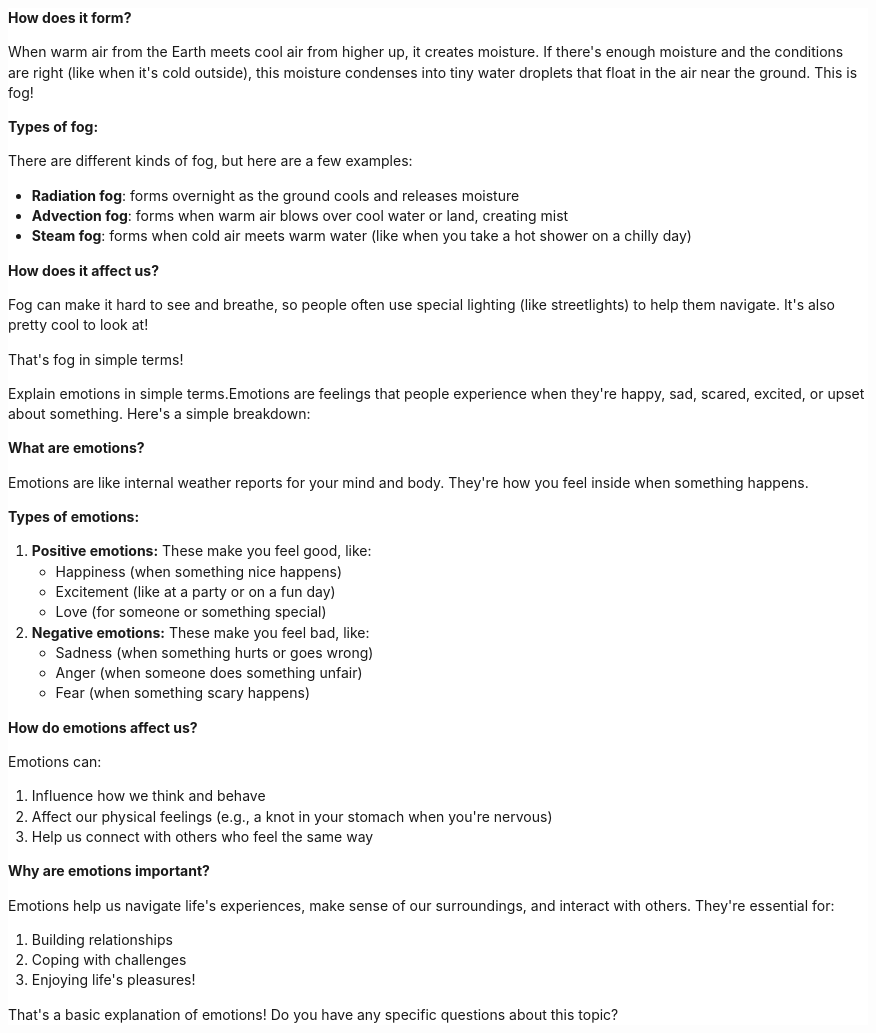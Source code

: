 **How does it form?**

When warm air from the Earth meets cool air from higher up, it creates moisture. If there's enough moisture and the conditions are right (like when it's cold outside), this moisture condenses into tiny water droplets that float in the air near the ground. This is fog!

**Types of fog:**

There are different kinds of fog, but here are a few examples:

* **Radiation fog**: forms overnight as the ground cools and releases moisture
* **Advection fog**: forms when warm air blows over cool water or land, creating mist
* **Steam fog**: forms when cold air meets warm water (like when you take a hot shower on a chilly day)

**How does it affect us?**

Fog can make it hard to see and breathe, so people often use special lighting (like streetlights) to help them navigate. It's also pretty cool to look at!

That's fog in simple terms!
<end>

Explain emotions in simple terms.<start>Emotions are feelings that people experience when they're happy, sad, scared, excited, or upset about something. Here's a simple breakdown:

**What are emotions?**

Emotions are like internal weather reports for your mind and body. They're how you feel inside when something happens.

**Types of emotions:**

1. **Positive emotions:** These make you feel good, like:
	* Happiness (when something nice happens)
	* Excitement (like at a party or on a fun day)
	* Love (for someone or something special)
2. **Negative emotions:** These make you feel bad, like:
	* Sadness (when something hurts or goes wrong)
	* Anger (when someone does something unfair)
	* Fear (when something scary happens)

**How do emotions affect us?**

Emotions can:

1. Influence how we think and behave
2. Affect our physical feelings (e.g., a knot in your stomach when you're nervous)
3. Help us connect with others who feel the same way

**Why are emotions important?**

Emotions help us navigate life's experiences, make sense of our surroundings, and interact with others. They're essential for:

1. Building relationships
2. Coping with challenges
3. Enjoying life's pleasures!

That's a basic explanation of emotions! Do you have any specific questions about this topic?
<end>

